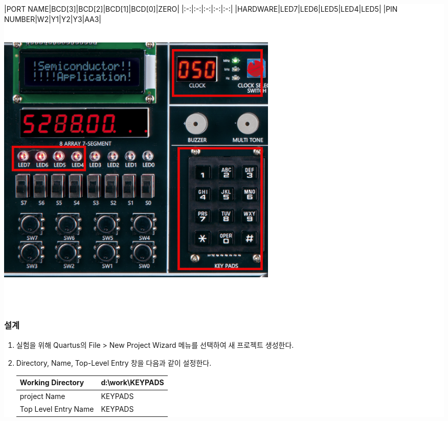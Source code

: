 |PORT NAME|BCD[3]|BCD[2]|BCD[1]|BCD[0]|ZERO|
|:-:|:-:|:-:|:-:|:-:|
|HARDWARE|LED7|LED6|LED5|LED4|LED5|
|PIN NUMBER|W2|Y1|Y2|Y3|AA3|

<br>

<img src="./pds/kp01.png" alt="scmp4_t-cmp4_" style="width: 60%;">

<br><br>

### **설계**

1. 실험을 위해 Quartus의 File > New Project Wizard 메뉴를 선택하여 새 프로젝트 생성한다. 
<tr>

2. Directory, Name, Top-Level Entry 창을 다음과 같이 설정한다. 

    |Working Directory|d:\work\KEYPADS|
    |-|-|
    |project Name | KEYPADS|
    |Top Level Entry Name | KEYPADS|
